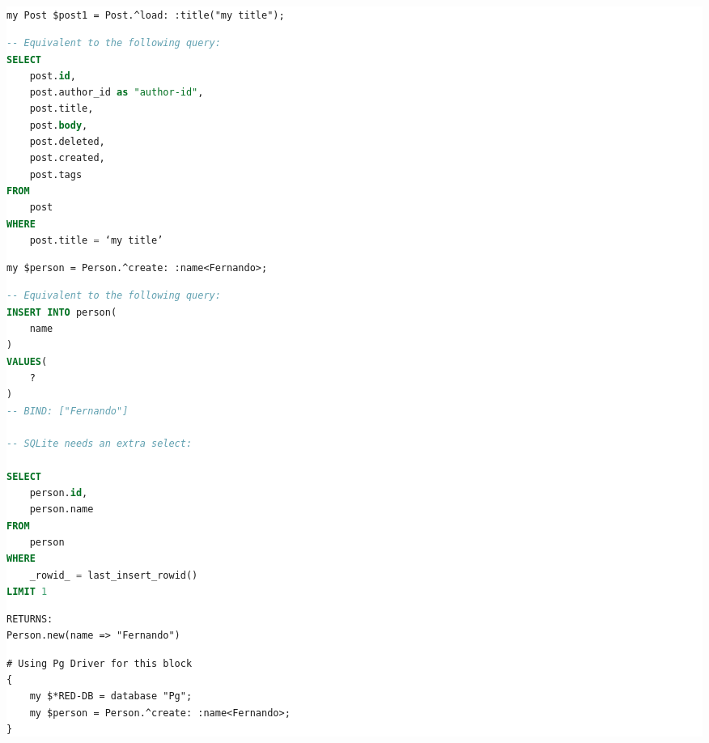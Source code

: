 ```perl6
my Post $post1 = Post.^load: :title("my title");
```

```sql
-- Equivalent to the following query:
SELECT
    post.id,
    post.author_id as "author-id",
    post.title,
    post.body,
    post.deleted,
    post.created,
    post.tags
FROM
    post
WHERE
    post.title = ‘my title’
```

```perl6
my $person = Person.^create: :name<Fernando>;
```

```sql
-- Equivalent to the following query:
INSERT INTO person(
    name
)
VALUES(
    ?
)
-- BIND: ["Fernando"]

-- SQLite needs an extra select:

SELECT
    person.id,
    person.name
FROM
    person
WHERE
    _rowid_ = last_insert_rowid()
LIMIT 1
```

```perl6
RETURNS:
Person.new(name => "Fernando")
```

```perl6
# Using Pg Driver for this block
{
    my $*RED-DB = database "Pg";
    my $person = Person.^create: :name<Fernando>;
}
```
